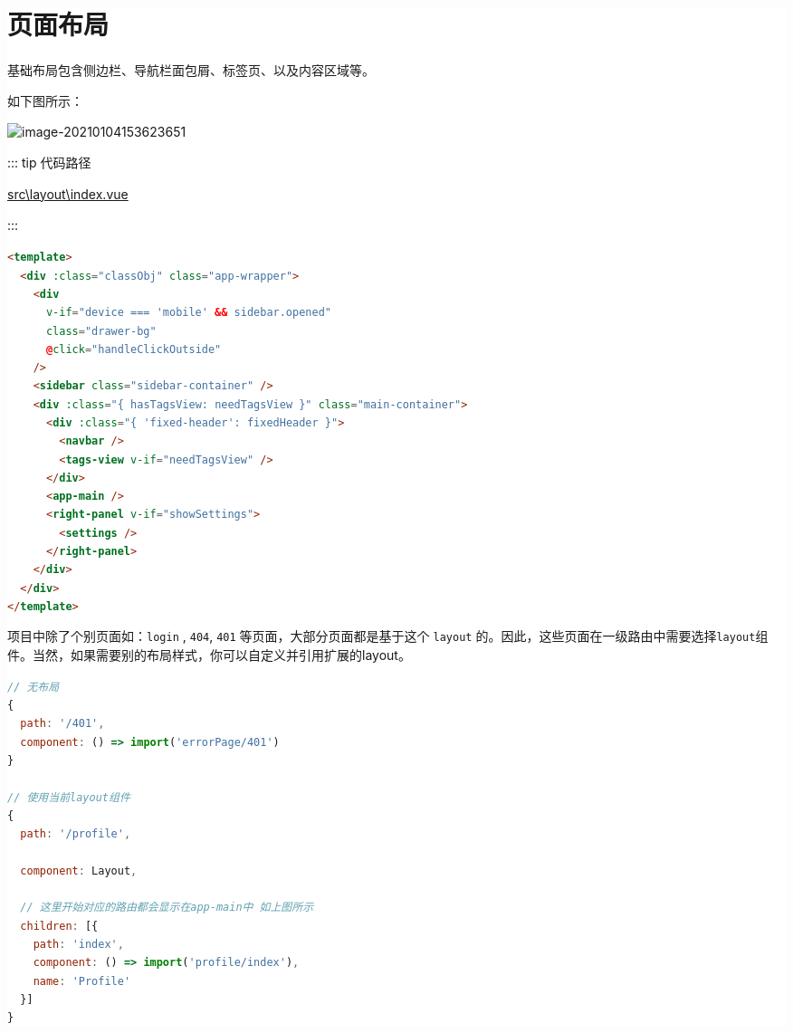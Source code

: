 # 页面布局

基础布局包含侧边栏、导航栏面包屑、标签页、以及内容区域等。

如下图所示：

![image-20210104153623651](https://typora-lancelot.oss-cn-beijing.aliyuncs.com/typora/20210104153626-247493.png)

::: tip 代码路径

[src\layout\index.vue](https://github.com/lizzie2008/Rapid-4-You/blob/master/rapid-admin/src/layout/index.vue)

::: 

```html
<template>
  <div :class="classObj" class="app-wrapper">
    <div
      v-if="device === 'mobile' && sidebar.opened"
      class="drawer-bg"
      @click="handleClickOutside"
    />
    <sidebar class="sidebar-container" />
    <div :class="{ hasTagsView: needTagsView }" class="main-container">
      <div :class="{ 'fixed-header': fixedHeader }">
        <navbar />
        <tags-view v-if="needTagsView" />
      </div>
      <app-main />
      <right-panel v-if="showSettings">
        <settings />
      </right-panel>
    </div>
  </div>
</template>
```

项目中除了个别页面如：`login` , `404`, `401` 等页面，大部分页面都是基于这个 `layout` 的。因此，这些页面在一级路由中需要选择`layout`组件。当然，如果需要别的布局样式，你可以自定义并引用扩展的layout。

```js
// 无布局
{
  path: '/401',
  component: () => import('errorPage/401')
}

// 使用当前layout组件
{
  path: '/profile',

  component: Layout,

  // 这里开始对应的路由都会显示在app-main中 如上图所示
  children: [{
    path: 'index',
    component: () => import('profile/index'),
    name: 'Profile'
  }]
}
```
